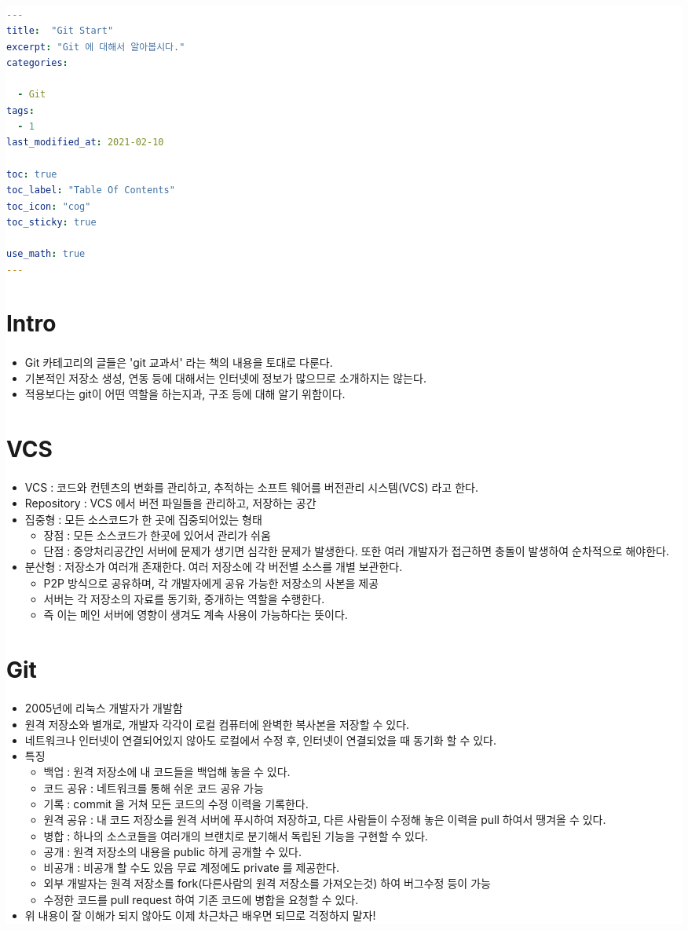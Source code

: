 ```yaml
---
title:  "Git Start"
excerpt: "Git 에 대해서 알아봅시다."
categories:

  - Git
tags:
  - 1
last_modified_at: 2021-02-10

toc: true
toc_label: "Table Of Contents"
toc_icon: "cog"
toc_sticky: true

use_math: true
---
```


# Intro

- Git 카테고리의 글들은 'git 교과서' 라는 책의 내용을 토대로 다룬다.
- 기본적인 저장소 생성, 연동 등에 대해서는 인터넷에 정보가 많으므로 소개하지는 않는다.
- 적용보다는 git이 어떤 역할을 하는지과, 구조 등에 대해 알기 위함이다.

# VCS

- VCS : 코드와 컨텐츠의 변화를 관리하고, 추적하는 소프트 웨어를 버전관리 시스템(VCS) 라고 한다.
- Repository : VCS 에서 버전 파일들을 관리하고, 저장하는 공간
- 집중형 : 모든 소스코드가 한 곳에 집중되어있는 형태
  - 장점 : 모든 소스코드가 한곳에 있어서 관리가 쉬움
  - 단점 : 중앙처리공간인 서버에 문제가 생기면 심각한 문제가 발생한다. 또한 여러 개발자가 접근하면 충돌이 발생하여 순차적으로 해야한다.
- 분산형 : 저장소가 여러개 존재한다. 여러 저장소에 각 버전별 소스를 개별 보관한다.
  - P2P 방식으로 공유하며, 각 개발자에게 공유 가능한 저장소의 사본을 제공
  - 서버는 각 저장소의 자료를 동기화, 중개하는 역할을 수행한다.
  - 즉 이는 메인 서버에 영향이 생겨도 계속 사용이 가능하다는 뜻이다.

# Git

- 2005년에 리눅스 개발자가 개발함
- 원격 저장소와 별개로, 개발자 각각이 로컬 컴퓨터에 완벽한 복사본을 저장할 수 있다.
- 네트워크나 인터넷이 연결되어있지 않아도 로컬에서 수정 후, 인터넷이 연결되었을 때 동기화 할 수 있다.
- 특징
  - 백업 : 원격 저장소에 내 코드들을 백업해 놓을 수 있다.
  - 코드 공유 : 네트워크를 통해 쉬운 코드 공유 가능
  - 기록 : commit 을 거쳐 모든 코드의 수정 이력을 기록한다.
  - 원격 공유 : 내 코드 저장소를 원격 서버에 푸시하여 저장하고, 다른 사람들이 수정해 놓은 이력을 pull 하여서 땡겨올 수 있다.
  - 병합 : 하나의 소스코들을 여러개의 브랜치로 분기해서 독립된 기능을 구현할 수 있다.
  - 공개 : 원격 저장소의 내용을 public 하게 공개할 수 있다.
  - 비공개 : 비공개 할 수도 있음 무료 계정에도 private 를 제공한다.
  - 외부 개발자는 원격 저장소를 fork(다른사람의 원격 저장소를 가져오는것) 하여 버그수정 등이 가능
  - 수정한 코드를 pull request 하여 기존 코드에 병합을 요청할 수 있다.
- 위 내용이 잘 이해가 되지 않아도 이제 차근차근 배우면 되므로 걱정하지 말자!
